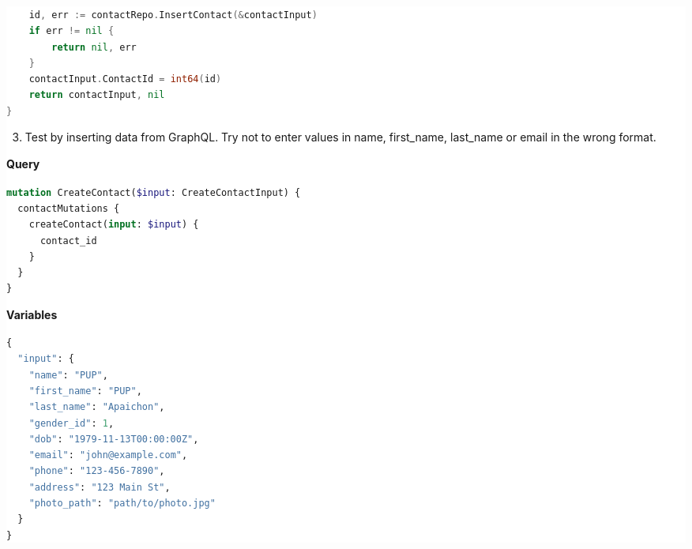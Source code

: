 ```go
	id, err := contactRepo.InsertContact(&contactInput)
	if err != nil {
		return nil, err
	}
	contactInput.ContactId = int64(id)
	return contactInput, nil
}
```
3. Test by inserting data from GraphQL. Try not to enter values ​​in name, first_name, last_name or email in the wrong format.

**Query**
```graphql
mutation CreateContact($input: CreateContactInput) {
  contactMutations {
    createContact(input: $input) {
      contact_id
    }
  }
}
```
**Variables**
```graphql
{
  "input": {
    "name": "PUP",
    "first_name": "PUP",
    "last_name": "Apaichon",
    "gender_id": 1,
    "dob": "1979-11-13T00:00:00Z",
    "email": "john@example.com",
    "phone": "123-456-7890",
    "address": "123 Main St",
    "photo_path": "path/to/photo.jpg"
  }
}
```
